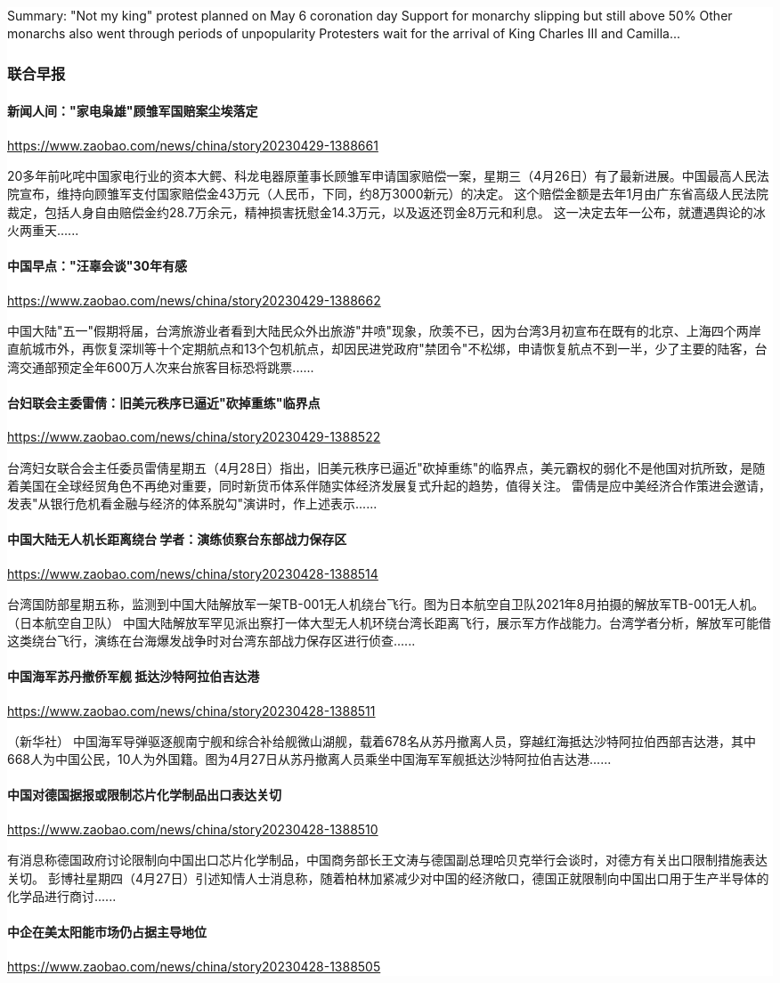Summary: \"Not my king\" protest planned on May 6 coronation day Support
for monarchy slipping but still above 50% Other monarchs also went
through periods of unpopularity Protesters wait for the arrival of King
Charles III and Camilla\...

### 联合早报

#### 新闻人间："家电枭雄"顾雏军国赔案尘埃落定

https://www.zaobao.com/news/china/story20230429-1388661

20多年前叱咤中国家电行业的资本大鳄、科龙电器原董事长顾雏军申请国家赔偿一案，星期三（4月26日）有了最新进展。中国最高人民法院宣布，维持向顾雏军支付国家赔偿金43万元（人民币，下同，约8万3000新元）的决定。
这个赔偿金额是去年1月由广东省高级人民法院裁定，包括人身自由赔偿金约28.7万余元，精神损害抚慰金14.3万元，以及返还罚金8万元和利息。
这一决定去年一公布，就遭遇舆论的冰火两重天......

#### 中国早点："汪辜会谈"30年有感

https://www.zaobao.com/news/china/story20230429-1388662

中国大陆"五一"假期将届，台湾旅游业者看到大陆民众外出旅游"井喷"现象，欣羡不已，因为台湾3月初宣布在既有的北京、上海四个两岸直航城市外，再恢复深圳等十个定期航点和13个包机航点，却因民进党政府"禁团令"不松绑，申请恢复航点不到一半，少了主要的陆客，台湾交通部预定全年600万人次来台旅客目标恐将跳票......

#### 台妇联会主委雷倩：旧美元秩序已逼近"砍掉重练"临界点

https://www.zaobao.com/news/china/story20230429-1388522

台湾妇女联合会主任委员雷倩星期五（4月28日）指出，旧美元秩序已逼近"砍掉重练"的临界点，美元霸权的弱化不是他国对抗所致，是随着美国在全球经贸角色不再绝对重要，同时新货币体系伴随实体经济发展复式升起的趋势，值得关注。
雷倩是应中美经济合作策进会邀请，发表"从银行危机看金融与经济的体系脱勾"演讲时，作上述表示......

#### 中国大陆无人机长距离绕台 学者：演练侦察台东部战力保存区

https://www.zaobao.com/news/china/story20230428-1388514

台湾国防部星期五称，监测到中国大陆解放军一架TB-001无人机绕台飞行。图为日本航空自卫队2021年8月拍摄的解放军TB-001无人机。（日本航空自卫队）
中国大陆解放军罕见派出察打一体大型无人机环绕台湾长距离飞行，展示军方作战能力。台湾学者分析，解放军可能借这类绕台飞行，演练在台海爆发战争时对台湾东部战力保存区进行侦查......

#### 中国海军苏丹撤侨军舰 抵达沙特阿拉伯吉达港

https://www.zaobao.com/news/china/story20230428-1388511

（新华社）
中国海军导弹驱逐舰南宁舰和综合补给舰微山湖舰，载着678名从苏丹撤离人员，穿越红海抵达沙特阿拉伯西部吉达港，其中668人为中国公民，10人为外国籍。图为4月27日从苏丹撤离人员乘坐中国海军军舰抵达沙特阿拉伯吉达港......

#### 中国对德国据报或限制芯片化学制品出口表达关切

https://www.zaobao.com/news/china/story20230428-1388510

有消息称德国政府讨论限制向中国出口芯片化学制品，中国商务部长王文涛与德国副总理哈贝克举行会谈时，对德方有关出口限制措施表达关切。
彭博社星期四（4月27日）引述知情人士消息称，随着柏林加紧减少对中国的经济敞口，德国正就限制向中国出口用于生产半导体的化学品进行商讨......

#### 中企在美太阳能市场仍占据主导地位

https://www.zaobao.com/news/china/story20230428-1388505
